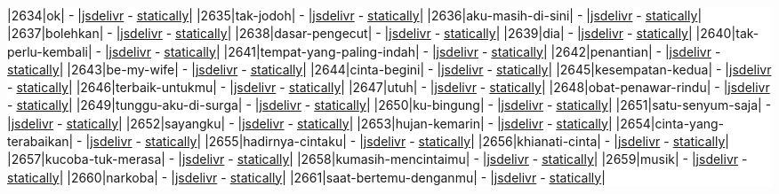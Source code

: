 |2634|ok| - |[jsdelivr](https://cdn.jsdelivr.net/gh/dbchord/c8-1-3/1-5000/2501-3000/ok.png) - [statically](https://cdn.statically.io/gh/dbchord/c8-1-3/i/1-5000/2501-3000/ok.png)|
|2635|tak-jodoh| - |[jsdelivr](https://cdn.jsdelivr.net/gh/dbchord/c8-1-3/1-5000/2501-3000/tak-jodoh.png) - [statically](https://cdn.statically.io/gh/dbchord/c8-1-3/i/1-5000/2501-3000/tak-jodoh.png)|
|2636|aku-masih-di-sini| - |[jsdelivr](https://cdn.jsdelivr.net/gh/dbchord/c8-1-3/1-5000/2501-3000/aku-masih-di-sini.png) - [statically](https://cdn.statically.io/gh/dbchord/c8-1-3/i/1-5000/2501-3000/aku-masih-di-sini.png)|
|2637|bolehkan| - |[jsdelivr](https://cdn.jsdelivr.net/gh/dbchord/c8-1-3/1-5000/2501-3000/bolehkan.png) - [statically](https://cdn.statically.io/gh/dbchord/c8-1-3/i/1-5000/2501-3000/bolehkan.png)|
|2638|dasar-pengecut| - |[jsdelivr](https://cdn.jsdelivr.net/gh/dbchord/c8-1-3/1-5000/2501-3000/dasar-pengecut.png) - [statically](https://cdn.statically.io/gh/dbchord/c8-1-3/i/1-5000/2501-3000/dasar-pengecut.png)|
|2639|dia| - |[jsdelivr](https://cdn.jsdelivr.net/gh/dbchord/c8-1-3/1-5000/2501-3000/dia.png) - [statically](https://cdn.statically.io/gh/dbchord/c8-1-3/i/1-5000/2501-3000/dia.png)|
|2640|tak-perlu-kembali| - |[jsdelivr](https://cdn.jsdelivr.net/gh/dbchord/c8-1-3/1-5000/2501-3000/tak-perlu-kembali.png) - [statically](https://cdn.statically.io/gh/dbchord/c8-1-3/i/1-5000/2501-3000/tak-perlu-kembali.png)|
|2641|tempat-yang-paling-indah| - |[jsdelivr](https://cdn.jsdelivr.net/gh/dbchord/c8-1-3/1-5000/2501-3000/tempat-yang-paling-indah.png) - [statically](https://cdn.statically.io/gh/dbchord/c8-1-3/i/1-5000/2501-3000/tempat-yang-paling-indah.png)|
|2642|penantian| - |[jsdelivr](https://cdn.jsdelivr.net/gh/dbchord/c8-1-3/1-5000/2501-3000/penantian.png) - [statically](https://cdn.statically.io/gh/dbchord/c8-1-3/i/1-5000/2501-3000/penantian.png)|
|2643|be-my-wife| - |[jsdelivr](https://cdn.jsdelivr.net/gh/dbchord/c8-1-3/1-5000/2501-3000/be-my-wife.png) - [statically](https://cdn.statically.io/gh/dbchord/c8-1-3/i/1-5000/2501-3000/be-my-wife.png)|
|2644|cinta-begini| - |[jsdelivr](https://cdn.jsdelivr.net/gh/dbchord/c8-1-3/1-5000/2501-3000/cinta-begini.png) - [statically](https://cdn.statically.io/gh/dbchord/c8-1-3/i/1-5000/2501-3000/cinta-begini.png)|
|2645|kesempatan-kedua| - |[jsdelivr](https://cdn.jsdelivr.net/gh/dbchord/c8-1-3/1-5000/2501-3000/kesempatan-kedua.png) - [statically](https://cdn.statically.io/gh/dbchord/c8-1-3/i/1-5000/2501-3000/kesempatan-kedua.png)|
|2646|terbaik-untukmu| - |[jsdelivr](https://cdn.jsdelivr.net/gh/dbchord/c8-1-3/1-5000/2501-3000/terbaik-untukmu.png) - [statically](https://cdn.statically.io/gh/dbchord/c8-1-3/i/1-5000/2501-3000/terbaik-untukmu.png)|
|2647|utuh| - |[jsdelivr](https://cdn.jsdelivr.net/gh/dbchord/c8-1-3/1-5000/2501-3000/utuh.png) - [statically](https://cdn.statically.io/gh/dbchord/c8-1-3/i/1-5000/2501-3000/utuh.png)|
|2648|obat-penawar-rindu| - |[jsdelivr](https://cdn.jsdelivr.net/gh/dbchord/c8-1-3/1-5000/2501-3000/obat-penawar-rindu.png) - [statically](https://cdn.statically.io/gh/dbchord/c8-1-3/i/1-5000/2501-3000/obat-penawar-rindu.png)|
|2649|tunggu-aku-di-surga| - |[jsdelivr](https://cdn.jsdelivr.net/gh/dbchord/c8-1-3/1-5000/2501-3000/tunggu-aku-di-surga.png) - [statically](https://cdn.statically.io/gh/dbchord/c8-1-3/i/1-5000/2501-3000/tunggu-aku-di-surga.png)|
|2650|ku-bingung| - |[jsdelivr](https://cdn.jsdelivr.net/gh/dbchord/c8-1-3/1-5000/2501-3000/ku-bingung.png) - [statically](https://cdn.statically.io/gh/dbchord/c8-1-3/i/1-5000/2501-3000/ku-bingung.png)|
|2651|satu-senyum-saja| - |[jsdelivr](https://cdn.jsdelivr.net/gh/dbchord/c8-1-3/1-5000/2501-3000/satu-senyum-saja.png) - [statically](https://cdn.statically.io/gh/dbchord/c8-1-3/i/1-5000/2501-3000/satu-senyum-saja.png)|
|2652|sayangku| - |[jsdelivr](https://cdn.jsdelivr.net/gh/dbchord/c8-1-3/1-5000/2501-3000/sayangku.png) - [statically](https://cdn.statically.io/gh/dbchord/c8-1-3/i/1-5000/2501-3000/sayangku.png)|
|2653|hujan-kemarin| - |[jsdelivr](https://cdn.jsdelivr.net/gh/dbchord/c8-1-3/1-5000/2501-3000/hujan-kemarin.png) - [statically](https://cdn.statically.io/gh/dbchord/c8-1-3/i/1-5000/2501-3000/hujan-kemarin.png)|
|2654|cinta-yang-terabaikan| - |[jsdelivr](https://cdn.jsdelivr.net/gh/dbchord/c8-1-3/1-5000/2501-3000/cinta-yang-terabaikan.png) - [statically](https://cdn.statically.io/gh/dbchord/c8-1-3/i/1-5000/2501-3000/cinta-yang-terabaikan.png)|
|2655|hadirnya-cintaku| - |[jsdelivr](https://cdn.jsdelivr.net/gh/dbchord/c8-1-3/1-5000/2501-3000/hadirnya-cintaku.png) - [statically](https://cdn.statically.io/gh/dbchord/c8-1-3/i/1-5000/2501-3000/hadirnya-cintaku.png)|
|2656|khianati-cinta| - |[jsdelivr](https://cdn.jsdelivr.net/gh/dbchord/c8-1-3/1-5000/2501-3000/khianati-cinta.png) - [statically](https://cdn.statically.io/gh/dbchord/c8-1-3/i/1-5000/2501-3000/khianati-cinta.png)|
|2657|kucoba-tuk-merasa| - |[jsdelivr](https://cdn.jsdelivr.net/gh/dbchord/c8-1-3/1-5000/2501-3000/kucoba-tuk-merasa.png) - [statically](https://cdn.statically.io/gh/dbchord/c8-1-3/i/1-5000/2501-3000/kucoba-tuk-merasa.png)|
|2658|kumasih-mencintaimu| - |[jsdelivr](https://cdn.jsdelivr.net/gh/dbchord/c8-1-3/1-5000/2501-3000/kumasih-mencintaimu.png) - [statically](https://cdn.statically.io/gh/dbchord/c8-1-3/i/1-5000/2501-3000/kumasih-mencintaimu.png)|
|2659|musik| - |[jsdelivr](https://cdn.jsdelivr.net/gh/dbchord/c8-1-3/1-5000/2501-3000/musik.png) - [statically](https://cdn.statically.io/gh/dbchord/c8-1-3/i/1-5000/2501-3000/musik.png)|
|2660|narkoba| - |[jsdelivr](https://cdn.jsdelivr.net/gh/dbchord/c8-1-3/1-5000/2501-3000/narkoba.png) - [statically](https://cdn.statically.io/gh/dbchord/c8-1-3/i/1-5000/2501-3000/narkoba.png)|
|2661|saat-bertemu-denganmu| - |[jsdelivr](https://cdn.jsdelivr.net/gh/dbchord/c8-1-3/1-5000/2501-3000/saat-bertemu-denganmu.png) - [statically](https://cdn.statically.io/gh/dbchord/c8-1-3/i/1-5000/2501-3000/saat-bertemu-denganmu.png)|